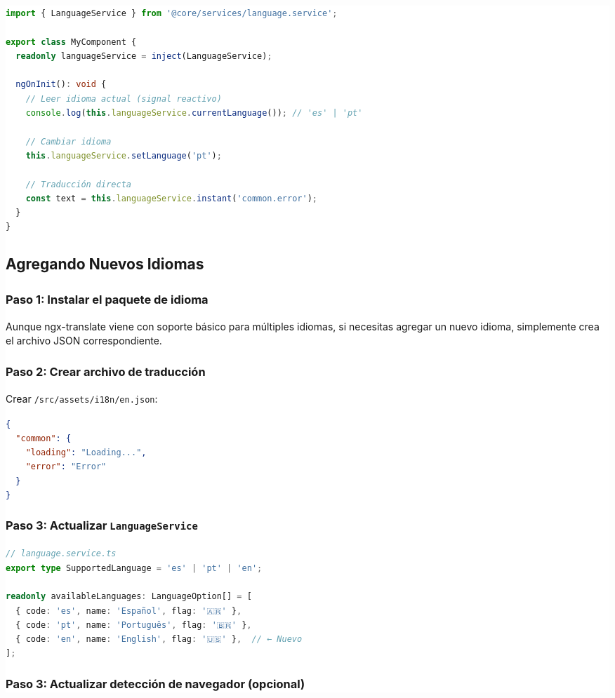 ```typescript
import { LanguageService } from '@core/services/language.service';

export class MyComponent {
  readonly languageService = inject(LanguageService);

  ngOnInit(): void {
    // Leer idioma actual (signal reactivo)
    console.log(this.languageService.currentLanguage()); // 'es' | 'pt'

    // Cambiar idioma
    this.languageService.setLanguage('pt');

    // Traducción directa
    const text = this.languageService.instant('common.error');
  }
}
```

## Agregando Nuevos Idiomas

### Paso 1: Instalar el paquete de idioma

Aunque ngx-translate viene con soporte básico para múltiples idiomas, si necesitas agregar un nuevo idioma, simplemente crea el archivo JSON correspondiente.

### Paso 2: Crear archivo de traducción

Crear `/src/assets/i18n/en.json`:
```json
{
  "common": {
    "loading": "Loading...",
    "error": "Error"
  }
}
```

### Paso 3: Actualizar `LanguageService`

```typescript
// language.service.ts
export type SupportedLanguage = 'es' | 'pt' | 'en';

readonly availableLanguages: LanguageOption[] = [
  { code: 'es', name: 'Español', flag: '🇦🇷' },
  { code: 'pt', name: 'Português', flag: '🇧🇷' },
  { code: 'en', name: 'English', flag: '🇺🇸' },  // ← Nuevo
];
```

### Paso 3: Actualizar detección de navegador (opcional)

